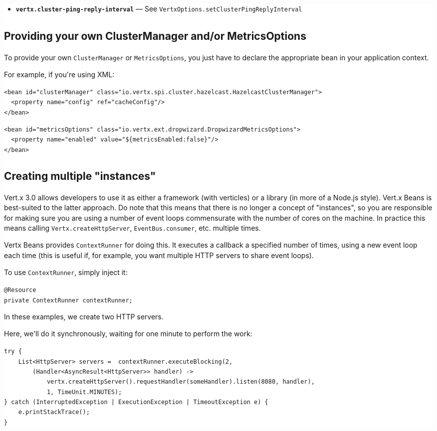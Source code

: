 - **`vertx.cluster-ping-reply-interval`** &mdash; See `VertxOptions.setClusterPingReplyInterval`

## Providing your own ClusterManager and/or MetricsOptions

To provide your own `ClusterManager` or `MetricsOptions`, you just have to declare the appropriate bean in your 
application context.

For example, if you're using XML:

```
<bean id="clusterManager" class="io.vertx.spi.cluster.hazelcast.HazelcastClusterManager">
  <property name="config" ref="cacheConfig"/>
</bean>
```
```
<bean id="metricsOptions" class="io.vertx.ext.dropwizard.DropwizardMetricsOptions">
  <property name="enabled" value="${metricsEnabled:false}"/>
</bean>   
```


## Creating multiple "instances"

Vert.x 3.0 allows developers to use it as either a framework (with verticles) or a library (in  more of a Node.js style).
Vert.x Beans is best-suited to the latter approach. Do note that this means that there is no longer a concept of "instances", so you
are responsible for making sure you are using a number of event loops commensurate with the number of cores on the machine.
In practice this means calling `Vertx.createHttpServer`, `EventBus.consumer`, etc. multiple times.

Vertx Beans provides `ContextRunner` for doing this. It executes a callback a specified number of times, using a new event
loop each time (this is useful if, for example, you want multiple HTTP servers to share event loops).

To use `ContextRunner`, simply inject it:
```
@Resource
private ContextRunner contextRunner;
```


In these examples, we create two HTTP servers.

Here, we'll do it synchronously, waiting for one minute to perform the work:

```
try {
    List<HttpServer> servers =  contextRunner.executeBlocking(2,
        (Handler<AsyncResult<HttpServer>> handler) ->
            vertx.createHttpServer().requestHandler(someHandler).listen(8080, handler),
            1, TimeUnit.MINUTES);
} catch (InterruptedException | ExecutionException | TimeoutException e) {
    e.printStackTrace();
}            
```

